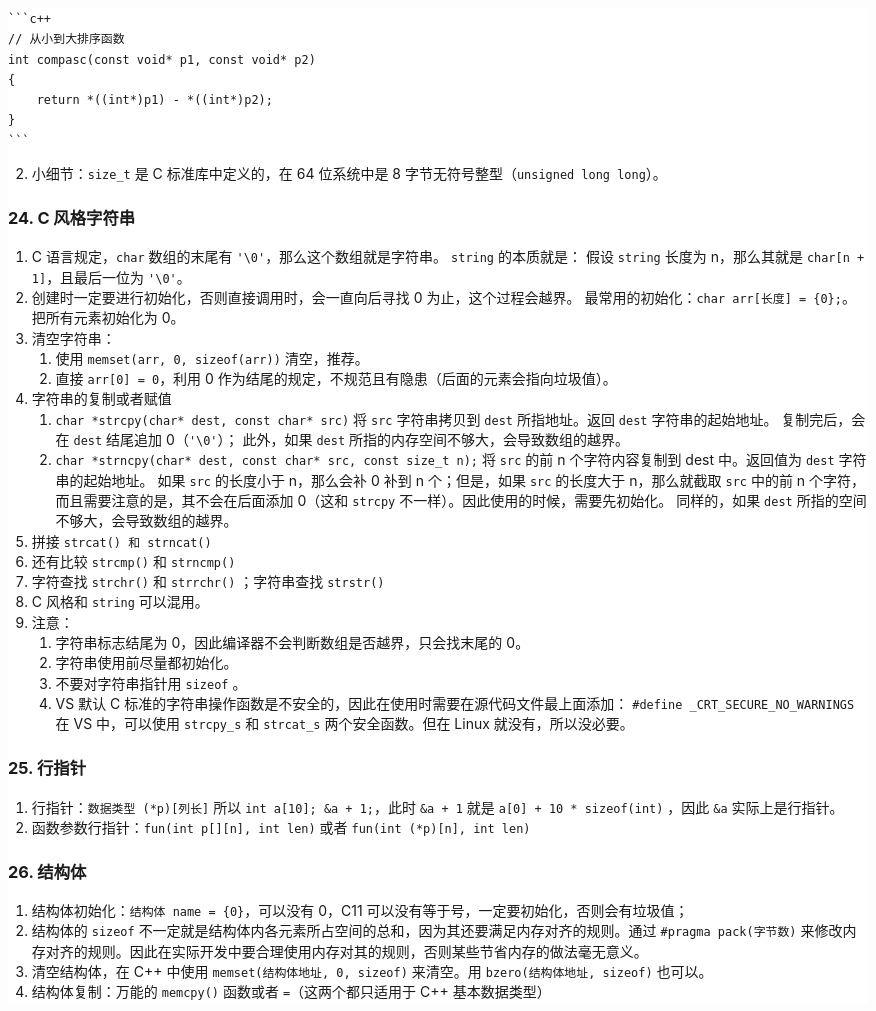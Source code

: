     ```c++
    // 从小到大排序函数
    int compasc(const void* p1, const void* p2)
    {
    	return *((int*)p1) - *((int*)p2);
    }
    ```

2. 小细节：`size_t` 是 C 标准库中定义的，在 64 位系统中是 8 字节无符号整型（`unsigned long long`）。

### 24. C 风格字符串

1. C 语言规定，`char` 数组的末尾有 `'\0'`，那么这个数组就是字符串。
    `string` 的本质就是：
    假设 `string` 长度为 n，那么其就是 `char[n + 1]`，且最后一位为 `'\0'`。
2. 创建时一定要进行初始化，否则直接调用时，会一直向后寻找 0 为止，这个过程会越界。
    最常用的初始化：`char arr[长度] = {0};`。把所有元素初始化为 0。
3. 清空字符串：
    1. 使用 `memset(arr, 0, sizeof(arr))` 清空，推荐。
    2. 直接 `arr[0] = 0`，利用 0 作为结尾的规定，不规范且有隐患（后面的元素会指向垃圾值）。
4. 字符串的复制或者赋值
    1. `char *strcpy(char* dest, const char* src)`
        将 `src` 字符串拷贝到 `dest` 所指地址。返回 `dest` 字符串的起始地址。
        复制完后，会在 `dest` 结尾追加 0（`'\0'`）；
        此外，如果 `dest` 所指的内存空间不够大，会导致数组的越界。
    2. `char *strncpy(char* dest, const char* src, const size_t n);`
        将 `src` 的前 n 个字符内容复制到 dest 中。返回值为 `dest` 字符串的起始地址。
        如果 `src` 的长度小于 n，那么会补 0 补到 n 个；但是，如果 `src` 的长度大于 n，那么就截取 `src` 中的前 n 个字符，而且需要注意的是，其不会在后面添加 0（这和 `strcpy` 不一样）。因此使用的时候，需要先初始化。
        同样的，如果 `dest` 所指的空间不够大，会导致数组的越界。
5. 拼接 `strcat() 和 strncat()`
6. 还有比较 `strcmp()` 和 `strncmp()`
7. 字符查找 `strchr()` 和 `strrchr()` ；字符串查找 `strstr()` 
8. C 风格和 `string` 可以混用。
9. 注意：
    1. 字符串标志结尾为 0，因此编译器不会判断数组是否越界，只会找末尾的 0。
    2. 字符串使用前尽量都初始化。 
    3. 不要对字符串指针用 `sizeof` 。
    4. VS 默认 C 标准的字符串操作函数是不安全的，因此在使用时需要在源代码文件最上面添加：
        `#define _CRT_SECURE_NO_WARNINGS`
        在 VS 中，可以使用 `strcpy_s` 和 `strcat_s` 两个安全函数。但在 Linux 就没有，所以没必要。

### 25. 行指针

1. 行指针：`数据类型 (*p)[列长]` 
    所以 `int a[10]; &a + 1;`，此时 `&a + 1` 就是 `a[0] + 10 * sizeof(int)` ，因此 `&a` 实际上是行指针。
2. 函数参数行指针：`fun(int p[][n], int len)`
    或者 `fun(int (*p)[n], int len)`

### 26. 结构体

1. 结构体初始化：`结构体 name = {0}`，可以没有 0，C11 可以没有等于号，一定要初始化，否则会有垃圾值；
2. 结构体的 `sizeof` 不一定就是结构体内各元素所占空间的总和，因为其还要满足内存对齐的规则。通过 `#pragma pack(字节数)` 来修改内存对齐的规则。因此在实际开发中要合理使用内存对其的规则，否则某些节省内存的做法毫无意义。
3. 清空结构体，在 C++ 中使用 `memset(结构体地址, 0, sizeof)` 来清空。用 `bzero(结构体地址, sizeof)` 也可以。
4. 结构体复制：万能的 `memcpy()` 函数或者 `=`（这两个都只适用于 C++ 基本数据类型）
